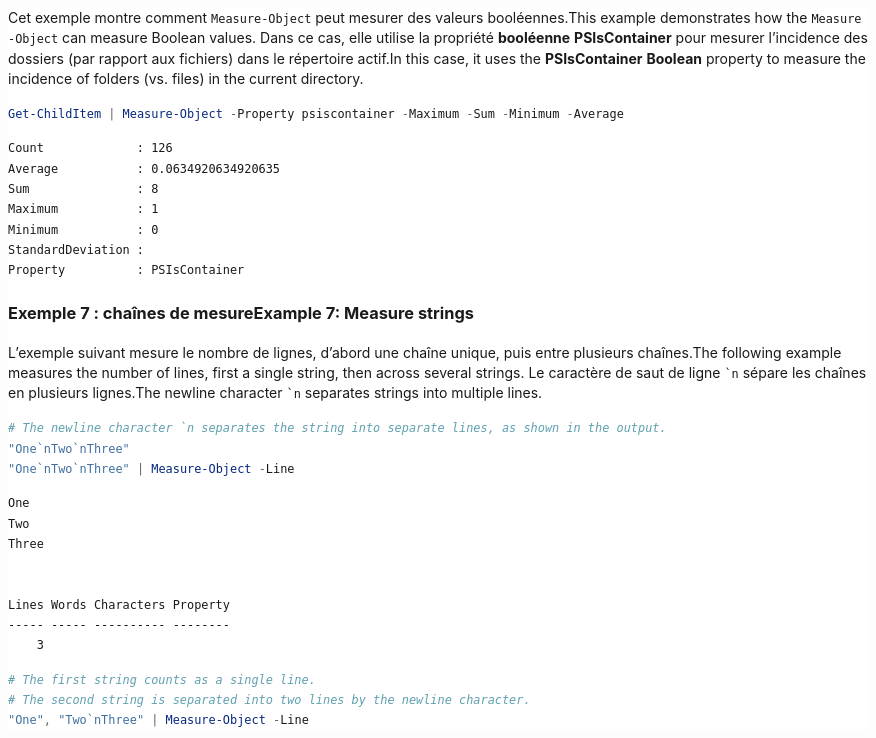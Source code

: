 <span data-ttu-id="7c302-138">Cet exemple montre comment `Measure-Object` peut mesurer des valeurs booléennes.</span><span class="sxs-lookup"><span data-stu-id="7c302-138">This example demonstrates how the `Measure-Object` can measure Boolean values.</span></span>
<span data-ttu-id="7c302-139">Dans ce cas, elle utilise la propriété **booléenne** **PSIsContainer** pour mesurer l’incidence des dossiers (par rapport aux fichiers) dans le répertoire actif.</span><span class="sxs-lookup"><span data-stu-id="7c302-139">In this case, it uses the **PSIsContainer** **Boolean** property to measure the incidence of folders (vs. files) in the current directory.</span></span>

```powershell
Get-ChildItem | Measure-Object -Property psiscontainer -Maximum -Sum -Minimum -Average
```

```Output
Count             : 126
Average           : 0.0634920634920635
Sum               : 8
Maximum           : 1
Minimum           : 0
StandardDeviation :
Property          : PSIsContainer
```

### <span data-ttu-id="7c302-140">Exemple 7 : chaînes de mesure</span><span class="sxs-lookup"><span data-stu-id="7c302-140">Example 7: Measure strings</span></span>

<span data-ttu-id="7c302-141">L’exemple suivant mesure le nombre de lignes, d’abord une chaîne unique, puis entre plusieurs chaînes.</span><span class="sxs-lookup"><span data-stu-id="7c302-141">The following example measures the number of lines, first a single string, then across several strings.</span></span> <span data-ttu-id="7c302-142">Le caractère de saut de ligne <code>\`n</code> sépare les chaînes en plusieurs lignes.</span><span class="sxs-lookup"><span data-stu-id="7c302-142">The newline character <code>\`n</code> separates strings into multiple lines.</span></span>

```powershell
# The newline character `n separates the string into separate lines, as shown in the output.
"One`nTwo`nThree"
"One`nTwo`nThree" | Measure-Object -Line
```

```Output
One
Two
Three


Lines Words Characters Property
----- ----- ---------- --------
    3
```

```powershell
# The first string counts as a single line.
# The second string is separated into two lines by the newline character.
"One", "Two`nThree" | Measure-Object -Line
```
